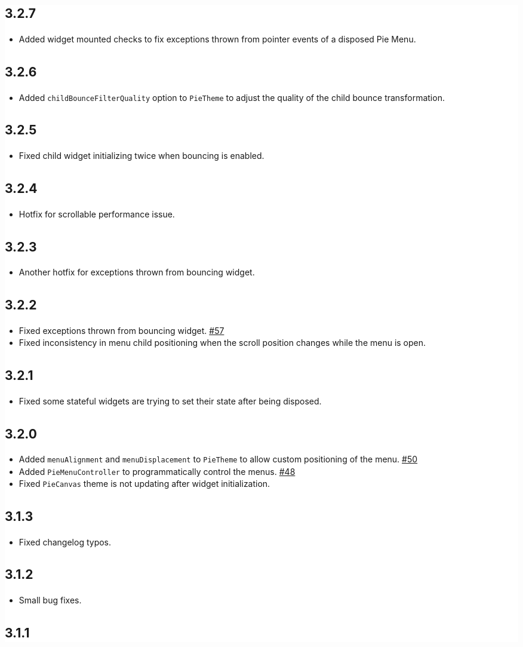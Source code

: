 ## 3.2.7

* Added widget mounted checks to fix exceptions thrown from pointer events of a disposed Pie Menu.

## 3.2.6

* Added `childBounceFilterQuality` option to `PieTheme` to adjust the quality of the child bounce transformation.

## 3.2.5

* Fixed child widget initializing twice when bouncing is enabled.

## 3.2.4

* Hotfix for scrollable performance issue.

## 3.2.3

* Another hotfix for exceptions thrown from bouncing widget.

## 3.2.2

* Fixed exceptions thrown from bouncing widget. [#57](https://github.com/rasitayaz/flutter-pie-menu/issues/57)
* Fixed inconsistency in menu child positioning when the scroll position changes while the menu is open.

## 3.2.1

* Fixed some stateful widgets are trying to set their state after being disposed.

## 3.2.0

* Added `menuAlignment` and `menuDisplacement` to `PieTheme` to allow custom positioning of the menu. [#50](https://github.com/rasitayaz/flutter-pie-menu/issues/50)
* Added `PieMenuController` to programmatically control the menus. [#48](https://github.com/rasitayaz/flutter-pie-menu/issues/48)
* Fixed `PieCanvas` theme is not updating after widget initialization.

## 3.1.3

* Fixed changelog typos.

## 3.1.2

* Small bug fixes.

## 3.1.1
